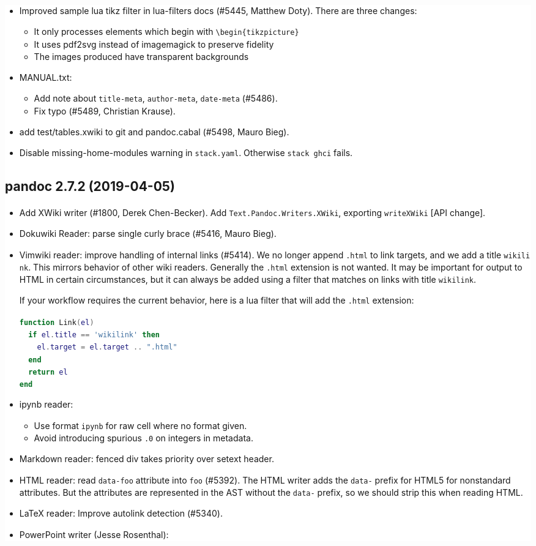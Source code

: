   * Improved sample lua tikz filter in lua-filters docs (#5445,
    Matthew Doty).  There are three changes:

    + It only processes elements which begin with `\begin{tikzpicture}`
    + It uses pdf2svg instead of imagemagick to preserve fidelity
    + The images produced have transparent backgrounds

  * MANUAL.txt:

    + Add note about `title-meta`, `author-meta`, `date-meta` (#5486).
    + Fix typo (#5489, Christian Krause).

  * add test/tables.xwiki to git and pandoc.cabal (#5498, Mauro Bieg).

  * Disable missing-home-modules warning in `stack.yaml`.
    Otherwise `stack ghci` fails.


## pandoc 2.7.2 (2019-04-05)

  * Add XWiki writer (#1800, Derek Chen-Becker).
    Add `Text.Pandoc.Writers.XWiki`, exporting `writeXWiki` [API change].

  * Dokuwiki Reader: parse single curly brace (#5416, Mauro Bieg).

  * Vimwiki reader: improve handling of internal links (#5414).
    We no longer append `.html` to link targets, and we add a title
    `wikilink`.  This mirrors behavior of other wiki readers.  Generally
    the `.html` extension is not wanted.  It may be important for output
    to HTML in certain circumstances, but it can always be added using a
    filter that matches on links with title `wikilink`.

    If your workflow requires the current behavior, here is a lua filter
    that will add the `.html` extension:

    ```lua
    function Link(el)
      if el.title == 'wikilink' then
        el.target = el.target .. ".html"
      end
      return el
    end
    ```
  * ipynb reader:

    + Use format `ipynb` for raw cell where no format given.
    + Avoid introducing spurious `.0` on integers in metadata.

  * Markdown reader: fenced div takes priority over setext header.

  * HTML reader: read `data-foo` attribute into `foo` (#5392).
    The HTML writer adds the `data-` prefix for HTML5 for nonstandard
    attributes.  But the attributes are represented in the AST without
    the `data-` prefix, so we should strip this when reading HTML.

  * LaTeX reader: Improve autolink detection (#5340).

  * PowerPoint writer (Jesse Rosenthal):
